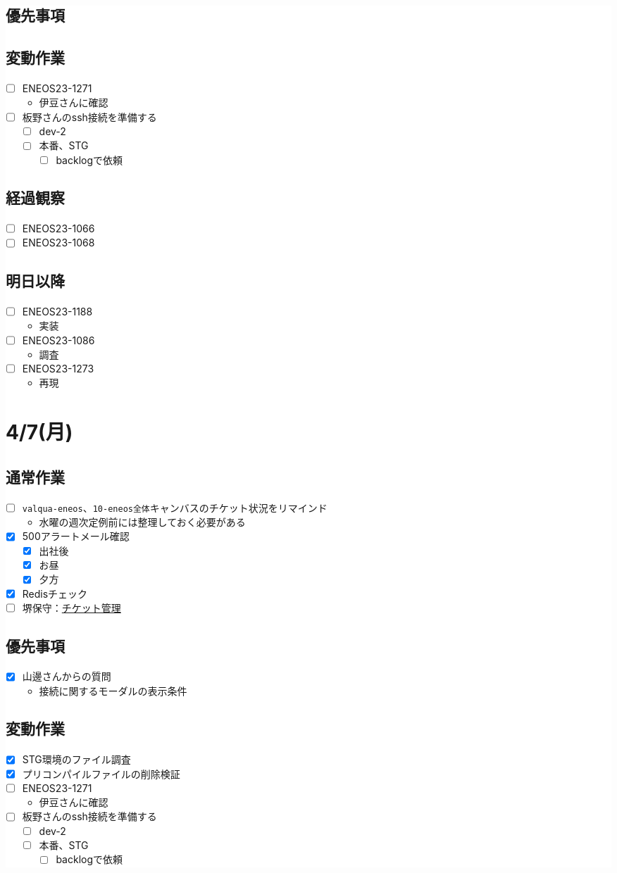## 優先事項

## 変動作業
- [ ] ENEOS23-1271
	- 伊豆さんに確認
- [ ] 板野さんのssh接続を準備する
	- [ ] dev-2
	- [ ] 本番、STG
		- [ ] backlogで依頼

## 経過観察
- [ ] ENEOS23-1066
- [ ] ENEOS23-1068

## 明日以降
- [ ] ENEOS23-1188
	- 実装
- [ ] ENEOS23-1086
	- 調査
- [ ] ENEOS23-1273
	- 再現

	 
# 4/7(月)
## 通常作業
- [ ] `valqua-eneos`、`10-eneos全体`キャンバスのチケット状況をリマインド
	- 水曜の週次定例前には整理しておく必要がある
- [x] 500アラートメール確認
	- [x] 出社後
	- [x] お昼
	- [x] 夕方
- [x] Redisチェック
- [ ] 堺保守：[チケット管理](https://docs.google.com/spreadsheets/d/1oFT5jy5wbLAxS_sSBTcE-0RNzlOid5EH/edit?gid=122850640#gid=122850640)

## 優先事項
- [x] 山邊さんからの質問
	- 接続に関するモーダルの表示条件

## 変動作業
- [x] STG環境のファイル調査
- [x] プリコンパイルファイルの削除検証
- [ ] ENEOS23-1271
	- 伊豆さんに確認
- [ ] 板野さんのssh接続を準備する
	- [ ] dev-2
	- [ ] 本番、STG
		- [ ] backlogで依頼
